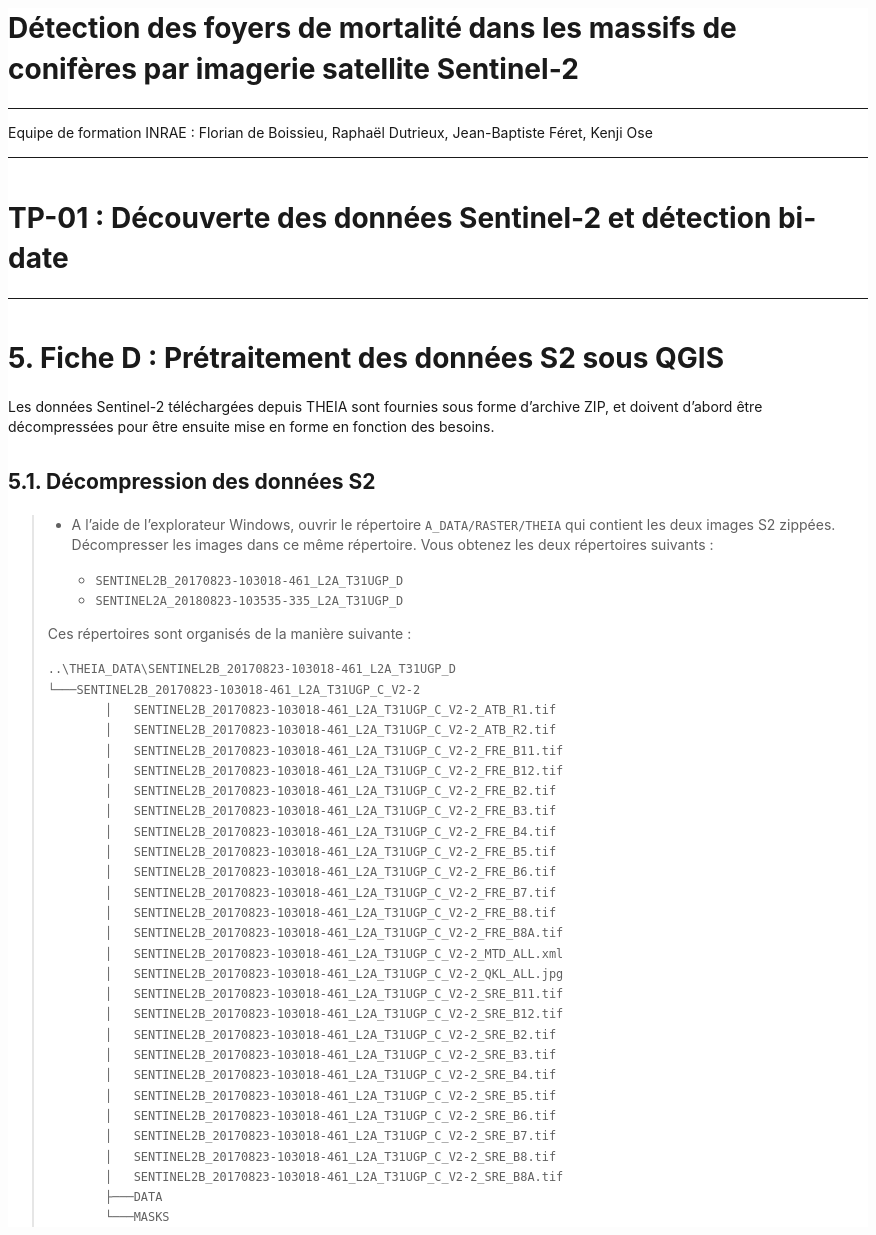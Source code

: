 # Détection des foyers de mortalité dans les massifs de conifères par imagerie satellite Sentinel-2

---

Equipe de formation INRAE : Florian de Boissieu, Raphaël Dutrieux, Jean-Baptiste Féret, Kenji Ose

---

# TP-01 : Découverte des données Sentinel-2 et détection bi-date

---

# 5. Fiche D : Prétraitement des données S2 sous QGIS

Les données Sentinel-2 téléchargées depuis THEIA sont fournies sous forme d’archive ZIP, et doivent d’abord être décompressées pour être ensuite mise en forme en fonction des besoins. 
## 5.1. Décompression des données S2

> - A l’aide de l’explorateur Windows, ouvrir le répertoire `A_DATA/RASTER/THEIA` qui contient les deux images S2 zippées. Décompresser les images dans ce même répertoire. Vous obtenez les deux répertoires suivants :
>
>	- `SENTINEL2B_20170823-103018-461_L2A_T31UGP_D`
>	- `SENTINEL2A_20180823-103535-335_L2A_T31UGP_D`
>
>Ces répertoires sont organisés de la manière suivante :
>
>```bash=
>..\THEIA_DATA\SENTINEL2B_20170823-103018-461_L2A_T31UGP_D
>└───SENTINEL2B_20170823-103018-461_L2A_T31UGP_C_V2-2
>        │   SENTINEL2B_20170823-103018-461_L2A_T31UGP_C_V2-2_ATB_R1.tif
>        │   SENTINEL2B_20170823-103018-461_L2A_T31UGP_C_V2-2_ATB_R2.tif
>        │   SENTINEL2B_20170823-103018-461_L2A_T31UGP_C_V2-2_FRE_B11.tif
>        │   SENTINEL2B_20170823-103018-461_L2A_T31UGP_C_V2-2_FRE_B12.tif
>        │   SENTINEL2B_20170823-103018-461_L2A_T31UGP_C_V2-2_FRE_B2.tif
>        │   SENTINEL2B_20170823-103018-461_L2A_T31UGP_C_V2-2_FRE_B3.tif
>        │   SENTINEL2B_20170823-103018-461_L2A_T31UGP_C_V2-2_FRE_B4.tif
>        │   SENTINEL2B_20170823-103018-461_L2A_T31UGP_C_V2-2_FRE_B5.tif
>        │   SENTINEL2B_20170823-103018-461_L2A_T31UGP_C_V2-2_FRE_B6.tif
>        │   SENTINEL2B_20170823-103018-461_L2A_T31UGP_C_V2-2_FRE_B7.tif
>        │   SENTINEL2B_20170823-103018-461_L2A_T31UGP_C_V2-2_FRE_B8.tif
>        │   SENTINEL2B_20170823-103018-461_L2A_T31UGP_C_V2-2_FRE_B8A.tif
>        │   SENTINEL2B_20170823-103018-461_L2A_T31UGP_C_V2-2_MTD_ALL.xml
>        │   SENTINEL2B_20170823-103018-461_L2A_T31UGP_C_V2-2_QKL_ALL.jpg
>        │   SENTINEL2B_20170823-103018-461_L2A_T31UGP_C_V2-2_SRE_B11.tif
>        │   SENTINEL2B_20170823-103018-461_L2A_T31UGP_C_V2-2_SRE_B12.tif
>        │   SENTINEL2B_20170823-103018-461_L2A_T31UGP_C_V2-2_SRE_B2.tif
>        │   SENTINEL2B_20170823-103018-461_L2A_T31UGP_C_V2-2_SRE_B3.tif
>        │   SENTINEL2B_20170823-103018-461_L2A_T31UGP_C_V2-2_SRE_B4.tif
>        │   SENTINEL2B_20170823-103018-461_L2A_T31UGP_C_V2-2_SRE_B5.tif
>        │   SENTINEL2B_20170823-103018-461_L2A_T31UGP_C_V2-2_SRE_B6.tif
>        │   SENTINEL2B_20170823-103018-461_L2A_T31UGP_C_V2-2_SRE_B7.tif
>        │   SENTINEL2B_20170823-103018-461_L2A_T31UGP_C_V2-2_SRE_B8.tif
>        │   SENTINEL2B_20170823-103018-461_L2A_T31UGP_C_V2-2_SRE_B8A.tif
>        ├───DATA
>        └───MASKS
>```